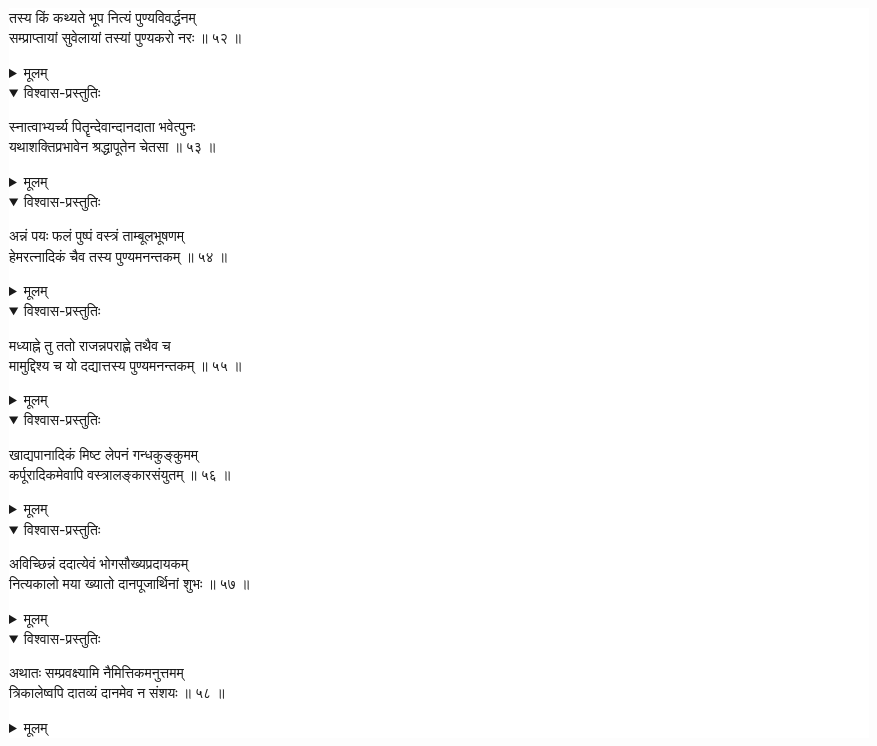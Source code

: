 तस्य किं कथ्यते भूप नित्यं पुण्यविवर्द्धनम्  
सम्प्राप्तायां सुवेलायां तस्यां पुण्यकरो नरः ॥ ५२ ॥
</details>

<details><summary>मूलम्</summary></details>



<details open><summary>विश्वास-प्रस्तुतिः</summary>

स्नात्वाभ्यर्च्य पितॄन्देवान्दानदाता भवेत्पुनः  
यथाशक्तिप्रभावेन श्रद्धापूतेन चेतसा ॥ ५३ ॥
</details>

<details><summary>मूलम्</summary></details>



<details open><summary>विश्वास-प्रस्तुतिः</summary>

अन्नं पयः फलं पुष्पं वस्त्रं ताम्बूलभूषणम्  
हेमरत्नादिकं चैव तस्य पुण्यमनन्तकम् ॥ ५४ ॥
</details>

<details><summary>मूलम्</summary></details>



<details open><summary>विश्वास-प्रस्तुतिः</summary>

मध्याह्ने तु ततो राजन्नपराह्णे तथैव च  
मामुद्दिश्य च यो दद्यात्तस्य पुण्यमनन्तकम् ॥ ५५ ॥
</details>

<details><summary>मूलम्</summary></details>



<details open><summary>विश्वास-प्रस्तुतिः</summary>

खाद्यपानादिकं मिष्ट लेपनं गन्धकुङ्कुमम्  
कर्पूरादिकमेवापि वस्त्रालङ्कारसंयुतम् ॥ ५६ ॥
</details>

<details><summary>मूलम्</summary></details>



<details open><summary>विश्वास-प्रस्तुतिः</summary>

अविच्छिन्नं ददात्येवं भोगसौख्यप्रदायकम्  
नित्यकालो मया ख्यातो दानपूजार्थिनां शुभः ॥ ५७ ॥
</details>

<details><summary>मूलम्</summary></details>



<details open><summary>विश्वास-प्रस्तुतिः</summary>

अथातः सम्प्रवक्ष्यामि नैमित्तिकमनुत्तमम्  
त्रिकालेष्वपि दातव्यं दानमेव न संशयः ॥ ५८ ॥
</details>

<details><summary>मूलम्</summary></details>
